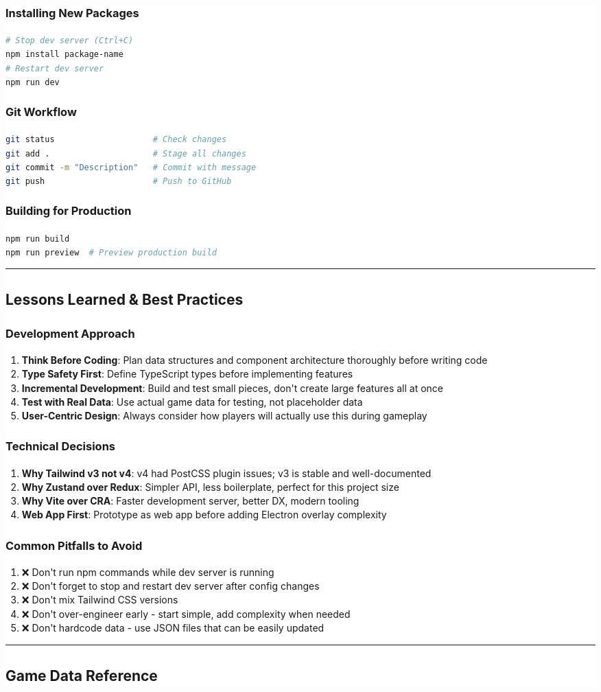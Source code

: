### Installing New Packages
```bash
# Stop dev server (Ctrl+C)
npm install package-name
# Restart dev server
npm run dev
```

### Git Workflow
```bash
git status                    # Check changes
git add .                     # Stage all changes
git commit -m "Description"   # Commit with message
git push                      # Push to GitHub
```

### Building for Production
```bash
npm run build
npm run preview  # Preview production build
```

---

## Lessons Learned & Best Practices

### Development Approach
1. **Think Before Coding**: Plan data structures and component architecture thoroughly before writing code
2. **Type Safety First**: Define TypeScript types before implementing features
3. **Incremental Development**: Build and test small pieces, don't create large features all at once
4. **Test with Real Data**: Use actual game data for testing, not placeholder data
5. **User-Centric Design**: Always consider how players will actually use this during gameplay

### Technical Decisions
1. **Why Tailwind v3 not v4**: v4 had PostCSS plugin issues; v3 is stable and well-documented
2. **Why Zustand over Redux**: Simpler API, less boilerplate, perfect for this project size
3. **Why Vite over CRA**: Faster development server, better DX, modern tooling
4. **Web App First**: Prototype as web app before adding Electron overlay complexity

### Common Pitfalls to Avoid
1. ❌ Don't run npm commands while dev server is running
2. ❌ Don't forget to stop and restart dev server after config changes
3. ❌ Don't mix Tailwind CSS versions
4. ❌ Don't over-engineer early - start simple, add complexity when needed
5. ❌ Don't hardcode data - use JSON files that can be easily updated

---

## Game Data Reference
